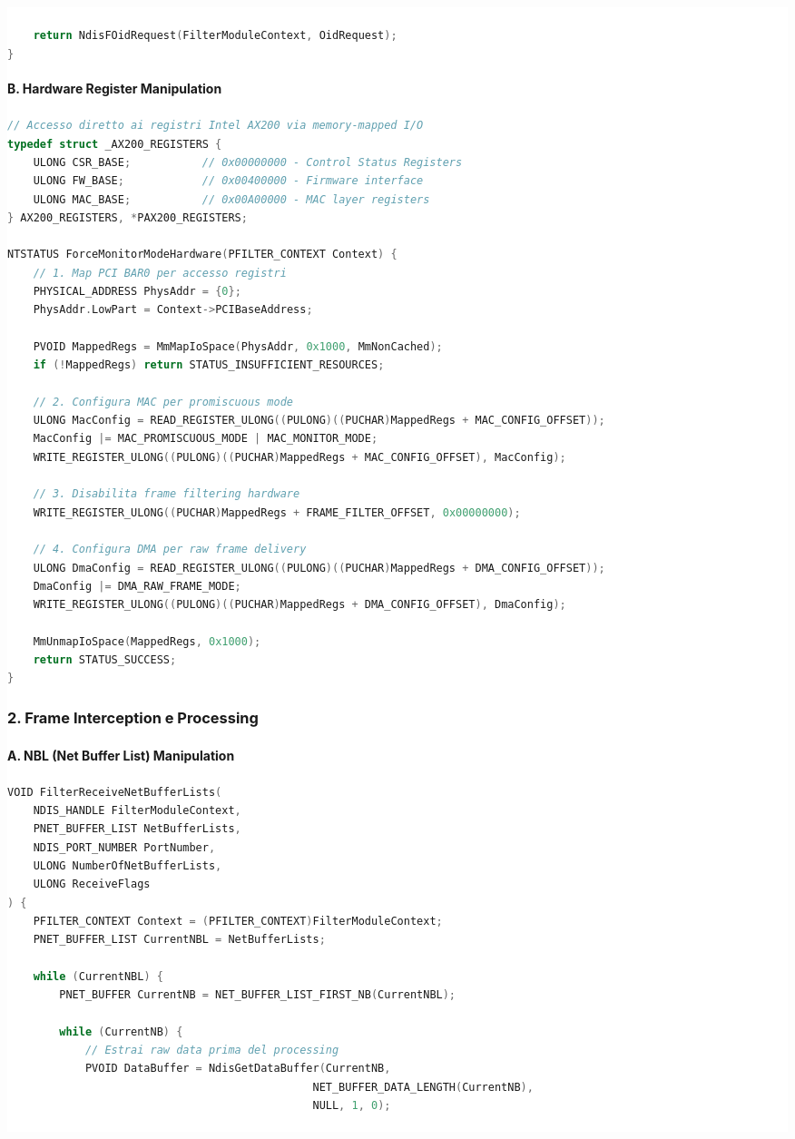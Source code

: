 ```c
    
    return NdisFOidRequest(FilterModuleContext, OidRequest);
}
```

#### B. Hardware Register Manipulation
```c
// Accesso diretto ai registri Intel AX200 via memory-mapped I/O
typedef struct _AX200_REGISTERS {
    ULONG CSR_BASE;           // 0x00000000 - Control Status Registers
    ULONG FW_BASE;            // 0x00400000 - Firmware interface
    ULONG MAC_BASE;           // 0x00A00000 - MAC layer registers
} AX200_REGISTERS, *PAX200_REGISTERS;

NTSTATUS ForceMonitorModeHardware(PFILTER_CONTEXT Context) {
    // 1. Map PCI BAR0 per accesso registri
    PHYSICAL_ADDRESS PhysAddr = {0};
    PhysAddr.LowPart = Context->PCIBaseAddress;
    
    PVOID MappedRegs = MmMapIoSpace(PhysAddr, 0x1000, MmNonCached);
    if (!MappedRegs) return STATUS_INSUFFICIENT_RESOURCES;
    
    // 2. Configura MAC per promiscuous mode
    ULONG MacConfig = READ_REGISTER_ULONG((PULONG)((PUCHAR)MappedRegs + MAC_CONFIG_OFFSET));
    MacConfig |= MAC_PROMISCUOUS_MODE | MAC_MONITOR_MODE;
    WRITE_REGISTER_ULONG((PULONG)((PUCHAR)MappedRegs + MAC_CONFIG_OFFSET), MacConfig);
    
    // 3. Disabilita frame filtering hardware
    WRITE_REGISTER_ULONG((PUCHAR)MappedRegs + FRAME_FILTER_OFFSET, 0x00000000);
    
    // 4. Configura DMA per raw frame delivery
    ULONG DmaConfig = READ_REGISTER_ULONG((PULONG)((PUCHAR)MappedRegs + DMA_CONFIG_OFFSET));
    DmaConfig |= DMA_RAW_FRAME_MODE;
    WRITE_REGISTER_ULONG((PULONG)((PUCHAR)MappedRegs + DMA_CONFIG_OFFSET), DmaConfig);
    
    MmUnmapIoSpace(MappedRegs, 0x1000);
    return STATUS_SUCCESS;
}
```

### 2. Frame Interception e Processing

#### A. NBL (Net Buffer List) Manipulation
```c
VOID FilterReceiveNetBufferLists(
    NDIS_HANDLE FilterModuleContext,
    PNET_BUFFER_LIST NetBufferLists,
    NDIS_PORT_NUMBER PortNumber,
    ULONG NumberOfNetBufferLists,
    ULONG ReceiveFlags
) {
    PFILTER_CONTEXT Context = (PFILTER_CONTEXT)FilterModuleContext;
    PNET_BUFFER_LIST CurrentNBL = NetBufferLists;
    
    while (CurrentNBL) {
        PNET_BUFFER CurrentNB = NET_BUFFER_LIST_FIRST_NB(CurrentNBL);
        
        while (CurrentNB) {
            // Estrai raw data prima del processing
            PVOID DataBuffer = NdisGetDataBuffer(CurrentNB, 
                                               NET_BUFFER_DATA_LENGTH(CurrentNB),
                                               NULL, 1, 0);
            
```